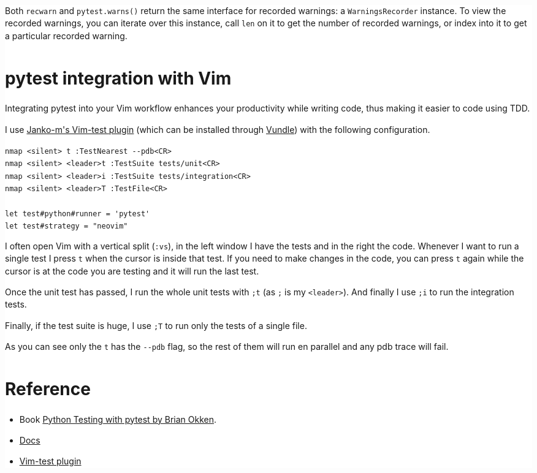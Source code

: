 Both `recwarn` and `pytest.warns()` return the same interface for recorded
warnings: a `WarningsRecorder` instance. To view the recorded warnings, you can
iterate over this instance, call `len` on it to get the number of recorded
warnings, or index into it to get a particular recorded warning.

# pytest integration with Vim

Integrating pytest into your Vim workflow enhances your productivity while
writing code, thus making it easier to code using TDD.

I use [Janko-m's Vim-test plugin](https://github.com/janko-m/vim-test) (which
can be installed through [Vundle](https://github.com/VundleVim/Vundle.vim)) with the
following configuration.

```vim
nmap <silent> t :TestNearest --pdb<CR>
nmap <silent> <leader>t :TestSuite tests/unit<CR>
nmap <silent> <leader>i :TestSuite tests/integration<CR>
nmap <silent> <leader>T :TestFile<CR>

let test#python#runner = 'pytest'
let test#strategy = "neovim"
```

I often open Vim with a vertical split (`:vs`), in the left window I have the
tests and in the right the code. Whenever I want to run a single test I press
`t` when the cursor is inside that test. If you need to make changes in the
code, you can press `t` again while the cursor is at the code you are testing
and it will run the last test.

Once the unit test has passed, I run the whole unit tests with `;t` (as `;` is
my `<leader>`). And finally I use `;i` to run the integration tests.

Finally, if the test suite is huge, I use `;T` to run only the tests of a single
file.

As you can see only the `t` has the `--pdb` flag, so the rest of them will run
en parallel and any pdb trace will fail.


# Reference

* Book [Python Testing with pytest by Brian Okken](https://www.oreilly.com/library/view/python-testing-with/9781680502848/).
* [Docs](https://docs.pytest.org/en/latest/)

* [Vim-test plugin](https://github.com/janko-m/vim-test)
